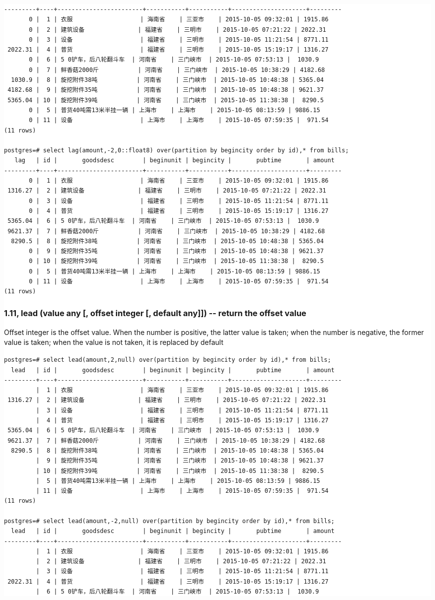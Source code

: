 ```
---------+----+------------------------+-----------+-----------+---------------------+---------
       0 |  1 | 衣服                   | 海南省    | 三亚市    | 2015-10-05 09:32:01 | 1915.86
       0 |  2 | 建筑设备               | 福建省    | 三明市    | 2015-10-05 07:21:22 | 2022.31
       0 |  3 | 设备                   | 福建省    | 三明市    | 2015-10-05 11:21:54 | 8771.11
 2022.31 |  4 | 普货                   | 福建省    | 三明市    | 2015-10-05 15:19:17 | 1316.27
       0 |  6 | 5 0铲车，后八轮翻斗车  | 河南省    | 三门峡市  | 2015-10-05 07:53:13 |  1030.9
       0 |  7 | 鲜香菇2000斤           | 河南省    | 三门峡市  | 2015-10-05 10:38:29 | 4182.68
  1030.9 |  8 | 旋挖附件38吨           | 河南省    | 三门峡市  | 2015-10-05 10:48:38 | 5365.04
 4182.68 |  9 | 旋挖附件35吨           | 河南省    | 三门峡市  | 2015-10-05 10:48:38 | 9621.37
 5365.04 | 10 | 旋挖附件39吨           | 河南省    | 三门峡市  | 2015-10-05 11:38:38 |  8290.5
       0 |  5 | 普货40吨需13米半挂一辆 | 上海市    | 上海市    | 2015-10-05 08:13:59 | 9886.15
       0 | 11 | 设备                   | 上海市    | 上海市    | 2015-10-05 07:59:35 |  971.54
(11 rows)

postgres=# select lag(amount,-2,0::float8) over(partition by begincity order by id),* from bills;
   lag   | id |       goodsdesc        | beginunit | begincity |       pubtime       | amount  
---------+----+------------------------+-----------+-----------+---------------------+---------
       0 |  1 | 衣服                   | 海南省    | 三亚市    | 2015-10-05 09:32:01 | 1915.86
 1316.27 |  2 | 建筑设备               | 福建省    | 三明市    | 2015-10-05 07:21:22 | 2022.31
       0 |  3 | 设备                   | 福建省    | 三明市    | 2015-10-05 11:21:54 | 8771.11
       0 |  4 | 普货                   | 福建省    | 三明市    | 2015-10-05 15:19:17 | 1316.27
 5365.04 |  6 | 5 0铲车，后八轮翻斗车  | 河南省    | 三门峡市  | 2015-10-05 07:53:13 |  1030.9
 9621.37 |  7 | 鲜香菇2000斤           | 河南省    | 三门峡市  | 2015-10-05 10:38:29 | 4182.68
  8290.5 |  8 | 旋挖附件38吨           | 河南省    | 三门峡市  | 2015-10-05 10:48:38 | 5365.04
       0 |  9 | 旋挖附件35吨           | 河南省    | 三门峡市  | 2015-10-05 10:48:38 | 9621.37
       0 | 10 | 旋挖附件39吨           | 河南省    | 三门峡市  | 2015-10-05 11:38:38 |  8290.5
       0 |  5 | 普货40吨需13米半挂一辆 | 上海市    | 上海市    | 2015-10-05 08:13:59 | 9886.15
       0 | 11 | 设备                   | 上海市    | 上海市    | 2015-10-05 07:59:35 |  971.54
(11 rows)
```

### 1.11, lead (value any [, offset integer [, default any]]) -- return the offset value

Offset integer is the offset value. When the number is positive, the latter value is taken; when the number is negative, the former value is taken; when the value is not taken, it is replaced by default


```
postgres=# select lead(amount,2,null) over(partition by begincity order by id),* from bills;
  lead   | id |       goodsdesc        | beginunit | begincity |       pubtime       | amount  
---------+----+------------------------+-----------+-----------+---------------------+---------
         |  1 | 衣服                   | 海南省    | 三亚市    | 2015-10-05 09:32:01 | 1915.86
 1316.27 |  2 | 建筑设备               | 福建省    | 三明市    | 2015-10-05 07:21:22 | 2022.31
         |  3 | 设备                   | 福建省    | 三明市    | 2015-10-05 11:21:54 | 8771.11
         |  4 | 普货                   | 福建省    | 三明市    | 2015-10-05 15:19:17 | 1316.27
 5365.04 |  6 | 5 0铲车，后八轮翻斗车  | 河南省    | 三门峡市  | 2015-10-05 07:53:13 |  1030.9
 9621.37 |  7 | 鲜香菇2000斤           | 河南省    | 三门峡市  | 2015-10-05 10:38:29 | 4182.68
  8290.5 |  8 | 旋挖附件38吨           | 河南省    | 三门峡市  | 2015-10-05 10:48:38 | 5365.04
         |  9 | 旋挖附件35吨           | 河南省    | 三门峡市  | 2015-10-05 10:48:38 | 9621.37
         | 10 | 旋挖附件39吨           | 河南省    | 三门峡市  | 2015-10-05 11:38:38 |  8290.5
         |  5 | 普货40吨需13米半挂一辆 | 上海市    | 上海市    | 2015-10-05 08:13:59 | 9886.15
         | 11 | 设备                   | 上海市    | 上海市    | 2015-10-05 07:59:35 |  971.54
(11 rows)

postgres=# select lead(amount,-2,null) over(partition by begincity order by id),* from bills;
  lead   | id |       goodsdesc        | beginunit | begincity |       pubtime       | amount  
---------+----+------------------------+-----------+-----------+---------------------+---------
         |  1 | 衣服                   | 海南省    | 三亚市    | 2015-10-05 09:32:01 | 1915.86
         |  2 | 建筑设备               | 福建省    | 三明市    | 2015-10-05 07:21:22 | 2022.31
         |  3 | 设备                   | 福建省    | 三明市    | 2015-10-05 11:21:54 | 8771.11
 2022.31 |  4 | 普货                   | 福建省    | 三明市    | 2015-10-05 15:19:17 | 1316.27
         |  6 | 5 0铲车，后八轮翻斗车  | 河南省    | 三门峡市  | 2015-10-05 07:53:13 |  1030.9
```